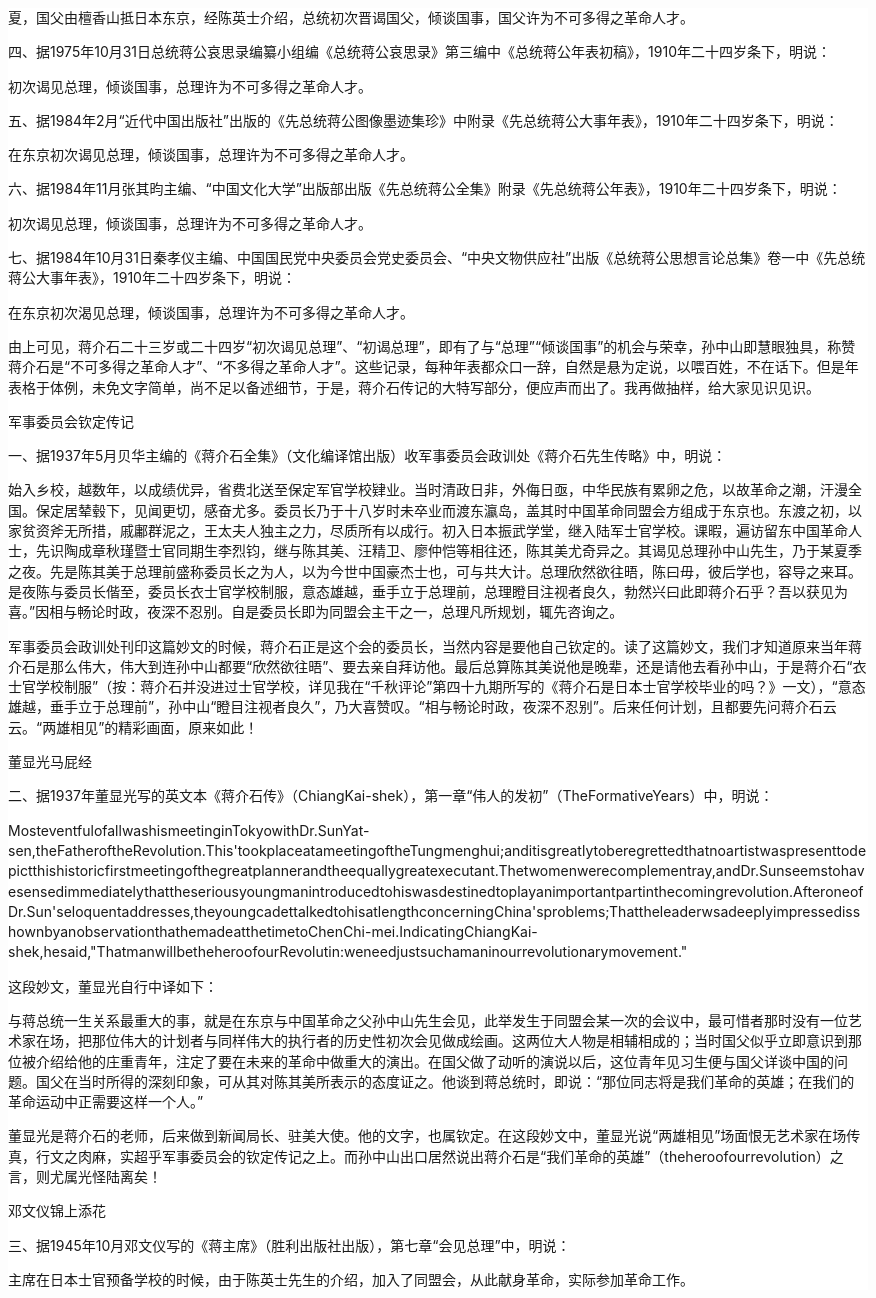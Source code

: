 夏，国父由檀香山抵日本东京，经陈英士介绍，总统初次晋谒国父，倾谈国事，国父许为不可多得之革命人才。

四、据1975年10月31日总统蒋公哀思录编纂小组编《总统蒋公哀思录》第三编中《总统蒋公年表初稿》，1910年二十四岁条下，明说：

初次谒见总理，倾谈国事，总理许为不可多得之革命人才。

五、据1984年2月“近代中国出版社”出版的《先总统蒋公图像墨迹集珍》中附录《先总统蒋公大事年表》，1910年二十四岁条下，明说：

在东京初次谒见总理，倾谈国事，总理许为不可多得之革命人才。

六、据1984年11月张其昀主编、“中国文化大学”出版部出版《先总统蒋公全集》附录《先总统蒋公年表》，1910年二十四岁条下，明说：

初次谒见总理，倾谈国事，总理许为不可多得之革命人才。

七、据1984年10月31日秦孝仪主编、中国国民党中央委员会党史委员会、“中央文物供应社”出版《总统蒋公思想言论总集》卷一中《先总统蒋公大事年表》，1910年二十四岁条下，明说：

在东京初次渴见总理，倾谈国事，总理许为不可多得之革命人才。

由上可见，蒋介石二十三岁或二十四岁“初次谒见总理”、“初谒总理”，即有了与“总理”“倾谈国事”的机会与荣幸，孙中山即慧眼独具，称赞蒋介石是“不可多得之革命人才”、“不多得之革命人才”。这些记录，每种年表都众口一辞，自然是悬为定说，以喂百姓，不在话下。但是年表格于体例，未免文字简单，尚不足以备述细节，于是，蒋介石传记的大特写部分，便应声而出了。我再做抽样，给大家见识见识。

军事委员会钦定传记

一、据1937年5月贝华主编的《蒋介石全集》（文化编译馆出版）收军事委员会政训处《蒋介石先生传略》中，明说：

始入乡校，越数年，以成绩优异，省费北送至保定军官学校肄业。当时清政日非，外侮日亟，中华民族有累卵之危，以故革命之潮，汗漫全国。保定居辇毂下，见闻更切，感奋尤多。委员长乃于十八岁时未卒业而渡东瀛岛，盖其时中国革命同盟会方组成于东京也。东渡之初，以家贫资斧无所措，戚鄘群泥之，王太夫人独主之力，尽质所有以成行。初入日本振武学堂，继入陆军士官学校。课暇，遍访留东中国革命人士，先识陶成章秋瑾暨士官同期生李烈钧，继与陈其美、汪精卫、廖仲恺等相往还，陈其美尤奇异之。其谒见总理孙中山先生，乃于某夏季之夜。先是陈其美于总理前盛称委员长之为人，以为今世中国豪杰士也，可与共大计。总理欣然欲往晤，陈曰毋，彼后学也，容导之来耳。是夜陈与委员长偕至，委员长衣士官学校制服，意态雄越，垂手立于总理前，总理瞪目注视者良久，勃然兴曰此即蒋介石乎？吾以获见为喜。”因相与畅论时政，夜深不忍别。自是委员长即为同盟会主干之一，总理凡所规划，辄先咨询之。

军事委员会政训处刊印这篇妙文的时候，蒋介石正是这个会的委员长，当然内容是要他自己钦定的。读了这篇妙文，我们才知道原来当年蒋介石是那么伟大，伟大到连孙中山都要“欣然欲往晤”、要去亲自拜访他。最后总算陈其美说他是晚辈，还是请他去看孙中山，于是蒋介石“衣士官学校制服”（按：蒋介石并没进过士官学校，详见我在“千秋评论”第四十九期所写的《蒋介石是日本士官学校毕业的吗？》一文），“意态雄越，垂手立于总理前”，孙中山“瞪目注视者良久”，乃大喜赞叹。“相与畅论时政，夜深不忍别”。后来任何计划，且都要先问蒋介石云云。“两雄相见”的精彩画面，原来如此！

董显光马屁经

二、据1937年董显光写的英文本《蒋介石传》（ChiangKai-shek），第一章“伟人的发初”（TheFormativeYears）中，明说：

MosteventfulofallwashismeetinginTokyowithDr.SunYat-sen,theFatheroftheRevolution.This'tookplaceatameetingoftheTungmenghui;anditisgreatlytoberegrettedthatnoartistwaspresenttodepictthishistoricfirstmeetingofthegreatplannerandtheequallygreatexecutant.Thetwomenwerecomplementray,andDr.Sunseemstohavesensedimmediatelythattheseriousyoungmanintroducedtohiswasdestinedtoplayanimportantpartinthecomingrevolution.AfteroneofDr.Sun'seloquentaddresses,theyoungcadettalkedtohisatlengthconcerningChina'sproblems;ThattheleaderwsadeeplyimpressedisshownbyanobservationthathemadeatthetimetoChenChi-mei.IndicatingChiangKai-shek,hesaid,"ThatmanwillbetheheroofourRevolutin:weneedjustsuchamaninourrevolutionarymovement."

这段妙文，董显光自行中译如下：

与蒋总统一生关系最重大的事，就是在东京与中国革命之父孙中山先生会见，此举发生于同盟会某一次的会议中，最可惜者那时没有一位艺术家在场，把那位伟大的计划者与同样伟大的执行者的历史性初次会见做成绘画。这两位大人物是相辅相成的；当时国父似乎立即意识到那位被介绍给他的庄重青年，注定了要在未来的革命中做重大的演出。在国父做了动听的演说以后，这位青年见习生便与国父详谈中国的问题。国父在当时所得的深刻印象，可从其对陈其美所表示的态度证之。他谈到蒋总统时，即说：“那位同志将是我们革命的英雄；在我们的革命运动中正需要这样一个人。”

董显光是蒋介石的老师，后来做到新闻局长、驻美大使。他的文字，也属钦定。在这段妙文中，董显光说“两雄相见”场面恨无艺术家在场传真，行文之肉麻，实超乎军事委员会的钦定传记之上。而孙中山出口居然说出蒋介石是“我们革命的英雄”（theheroofourrevolution）之言，则尤属光怪陆离矣！

邓文仪锦上添花

三、据1945年10月邓文仪写的《蒋主席》（胜利出版社出版），第七章“会见总理”中，明说：

主席在日本士官预备学校的时候，由于陈英士先生的介绍，加入了同盟会，从此献身革命，实际参加革命工作。
